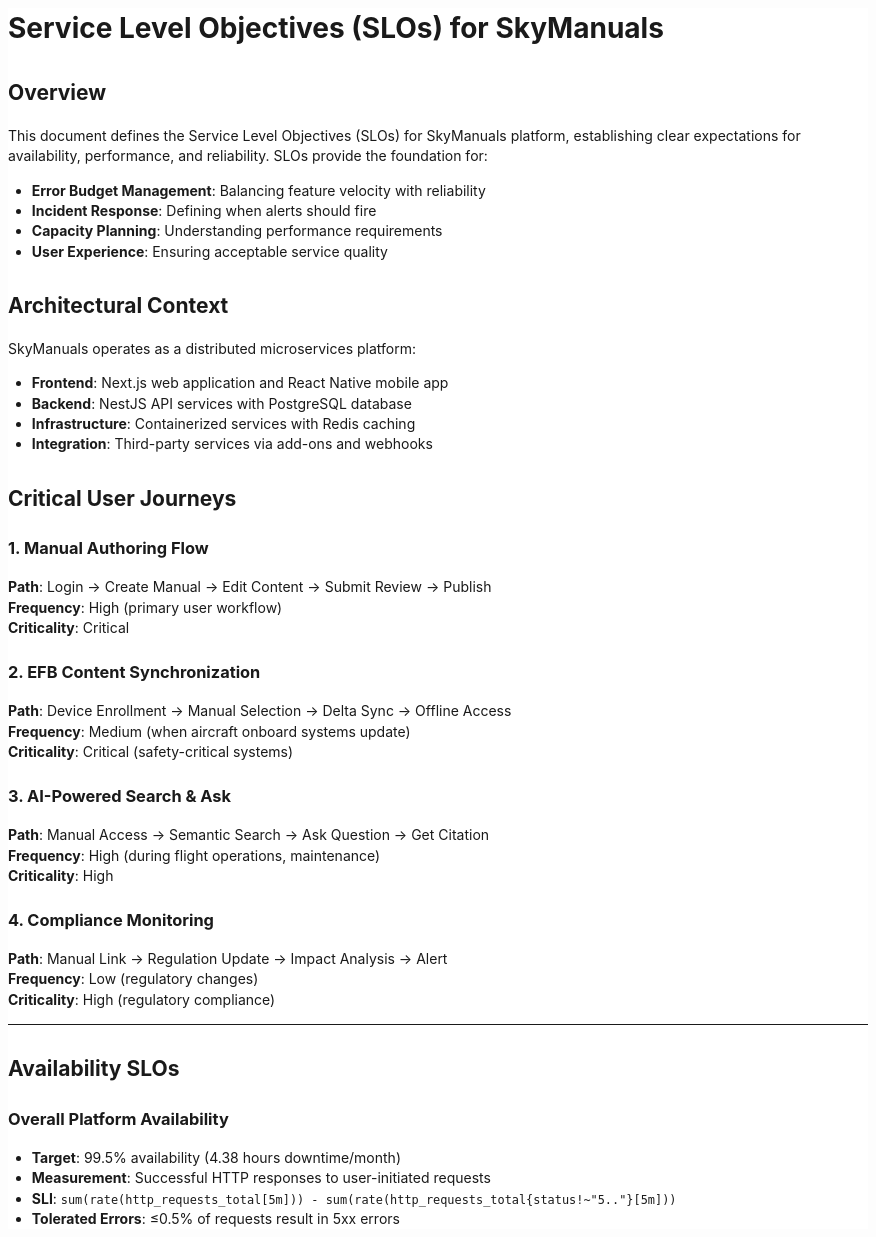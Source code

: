 # Service Level Objectives (SLOs) for SkyManuals

## Overview

This document defines the Service Level Objectives (SLOs) for SkyManuals platform, establishing clear expectations for availability, performance, and reliability. SLOs provide the foundation for:

- **Error Budget Management**: Balancing feature velocity with reliability
- **Incident Response**: Defining when alerts should fire
- **Capacity Planning**: Understanding performance requirements
- **User Experience**: Ensuring acceptable service quality

## Architectural Context

SkyManuals operates as a distributed microservices platform:
- **Frontend**: Next.js web application and React Native mobile app
- **Backend**: NestJS API services with PostgreSQL database
- **Infrastructure**: Containerized services with Redis caching
- **Integration**: Third-party services via add-ons and webhooks

## Critical User Journeys

### 1. Manual Authoring Flow
**Path**: Login → Create Manual → Edit Content → Submit Review → Publish  
**Frequency**: High (primary user workflow)  
**Criticality**: Critical

### 2. EFB Content Synchronization
**Path**: Device Enrollment → Manual Selection → Delta Sync → Offline Access  
**Frequency**: Medium (when aircraft onboard systems update)  
**Criticality**: Critical (safety-critical systems)

### 3. AI-Powered Search & Ask
**Path**: Manual Access → Semantic Search → Ask Question → Get Citation  
**Frequency**: High (during flight operations, maintenance)  
**Criticality**: High

### 4. Compliance Monitoring
**Path**: Manual Link → Regulation Update → Impact Analysis → Alert  
**Frequency**: Low (regulatory changes)  
**Criticality**: High (regulatory compliance)

---

## Availability SLOs

### Overall Platform Availability
- **Target**: 99.5% availability (4.38 hours downtime/month)
- **Measurement**: Successful HTTP responses to user-initiated requests
- **SLI**: `sum(rate(http_requests_total[5m])) - sum(rate(http_requests_total{status!~"5.."}[5m]))`
- **Tolerated Errors**: ≤0.5% of requests result in 5xx errors
